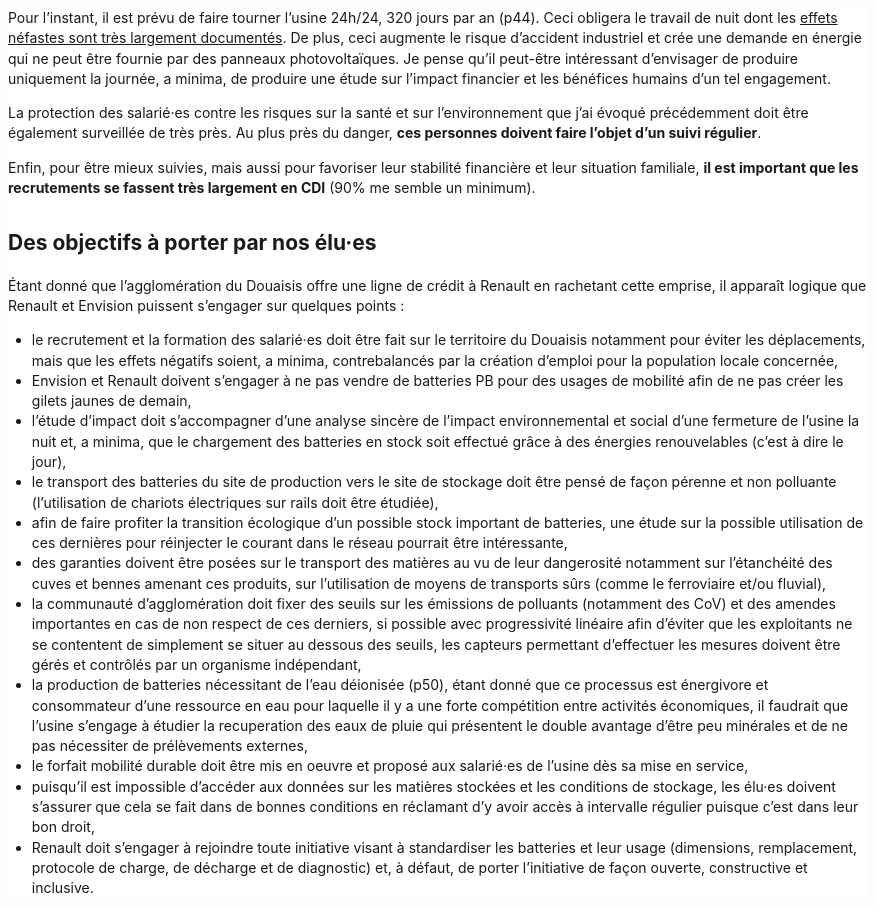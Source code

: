 Pour l’instant, il est prévu de faire tourner l’usine 24h/24, 320 jours par an (p44). Ceci obligera le travail de nuit dont les [effets néfastes sont très largement documentés](https://www.inrs.fr/risques/travail-horaires-atypiques/effets-sur-la-sante-et-accidents.html). De plus, ceci augmente le risque d’accident industriel et crée une demande en énergie qui ne peut être fournie par des panneaux photovoltaïques. Je pense qu’il peut-être intéressant d’envisager de produire uniquement la journée, a minima, de produire une étude sur l’impact financier et les bénéfices humains d’un tel engagement.

La protection des salarié·es contre les risques sur la santé et sur l’environnement que j’ai évoqué précédemment doit être également surveillée de très près. Au plus près du danger, **ces personnes doivent faire l’objet d’un suivi régulier**.

Enfin, pour être mieux suivies, mais aussi pour favoriser leur stabilité financière et leur situation familiale, **il est important que les recrutements se fassent très largement en CDI** (90% me semble un minimum).

## Des objectifs à porter par nos élu·es

Étant donné que l’agglomération du Douaisis offre une ligne de crédit à Renault en rachetant cette emprise, il apparaît logique que Renault et Envision puissent s’engager sur quelques points :

- le recrutement et la formation des salarié·es doit être fait sur le territoire du Douaisis notamment pour éviter les déplacements, mais que les effets négatifs soient, a minima, contrebalancés par la création d’emploi pour la population locale concernée,
- Envision et Renault doivent s’engager à ne pas vendre de batteries PB pour des usages de mobilité afin de ne pas créer les gilets jaunes de demain,
- l’étude d’impact doit s’accompagner d’une analyse sincère de l’impact environnemental et social d’une fermeture de l’usine la nuit et, a minima, que le chargement des batteries en stock soit effectué grâce à des énergies renouvelables (c’est à dire le jour),
- le transport des batteries du site de production vers le site de stockage doit être pensé de façon pérenne et non polluante (l’utilisation de chariots électriques sur rails doit être étudiée),
- afin de faire profiter la transition écologique d’un possible stock important de batteries, une étude sur la possible utilisation de ces dernières pour réinjecter le courant dans le réseau pourrait être intéressante,
- des garanties doivent être posées sur le transport des matières au vu de leur dangerosité notamment sur l’étanchéité des cuves et bennes amenant ces produits, sur l’utilisation de moyens de transports sûrs (comme le ferroviaire et/ou fluvial),
- la communauté d’agglomération doit fixer des seuils sur les émissions de polluants (notamment des CoV) et des amendes importantes en cas de non respect de ces derniers, si possible avec progressivité linéaire afin d’éviter que les exploitants ne se contentent de simplement se situer au dessous des seuils, les capteurs permettant d’effectuer les mesures doivent être gérés et contrôlés par un organisme indépendant,
- la production de batteries nécessitant de l’eau déionisée (p50), étant donné que ce processus est énergivore et consommateur d’une ressource en eau pour laquelle il y a une forte compétition entre activités économiques, il faudrait que l’usine s’engage à étudier la recuperation des eaux de pluie qui présentent le double avantage d’être peu minérales et de ne pas nécessiter de prélèvements externes,
- le forfait mobilité durable doit être mis en oeuvre et proposé aux salarié·es de l’usine dès sa mise en service,
- puisqu’il est impossible d’accéder aux données sur les matières stockées et les conditions de stockage, les élu·es doivent s’assurer que cela se fait dans de bonnes conditions en réclamant d’y avoir accès à intervalle régulier puisque c’est dans leur bon droit,
- Renault doit s’engager à rejoindre toute initiative visant à standardiser les batteries et leur usage (dimensions, remplacement, protocole de charge, de décharge et de diagnostic) et, à défaut, de porter l’initiative de façon ouverte, constructive et inclusive.
